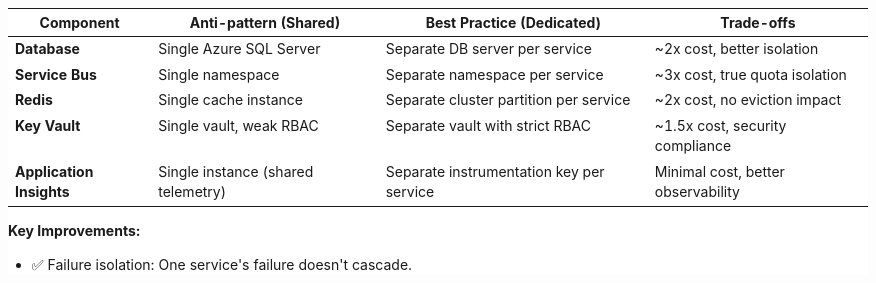 | Component | Anti-pattern (Shared) | Best Practice (Dedicated) | Trade-offs |
|-----------|----------------------|--------------------------|------------|
| **Database** | Single Azure SQL Server | Separate DB server per service | ~2x cost, better isolation |
| **Service Bus** | Single namespace | Separate namespace per service | ~3x cost, true quota isolation |
| **Redis** | Single cache instance | Separate cluster partition per service | ~2x cost, no eviction impact |
| **Key Vault** | Single vault, weak RBAC | Separate vault with strict RBAC | ~1.5x cost, security compliance |
| **Application Insights** | Single instance (shared telemetry) | Separate instrumentation key per service | Minimal cost, better observability |

**Key Improvements:**
- ✅ Failure isolation: One service's failure doesn't cascade.
